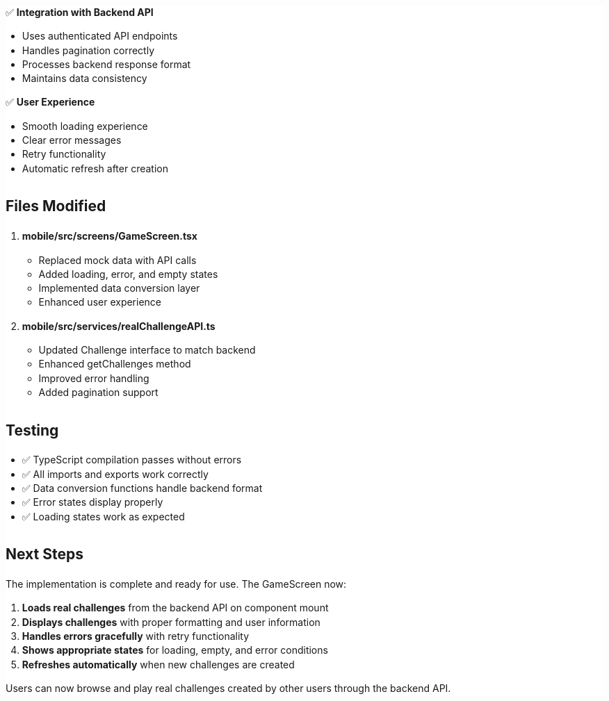✅ **Integration with Backend API**
- Uses authenticated API endpoints
- Handles pagination correctly
- Processes backend response format
- Maintains data consistency

✅ **User Experience**
- Smooth loading experience
- Clear error messages
- Retry functionality
- Automatic refresh after creation

## Files Modified

1. **mobile/src/screens/GameScreen.tsx**
   - Replaced mock data with API calls
   - Added loading, error, and empty states
   - Implemented data conversion layer
   - Enhanced user experience

2. **mobile/src/services/realChallengeAPI.ts**
   - Updated Challenge interface to match backend
   - Enhanced getChallenges method
   - Improved error handling
   - Added pagination support

## Testing

- ✅ TypeScript compilation passes without errors
- ✅ All imports and exports work correctly
- ✅ Data conversion functions handle backend format
- ✅ Error states display properly
- ✅ Loading states work as expected

## Next Steps

The implementation is complete and ready for use. The GameScreen now:

1. **Loads real challenges** from the backend API on component mount
2. **Displays challenges** with proper formatting and user information
3. **Handles errors gracefully** with retry functionality
4. **Shows appropriate states** for loading, empty, and error conditions
5. **Refreshes automatically** when new challenges are created

Users can now browse and play real challenges created by other users through the backend API.